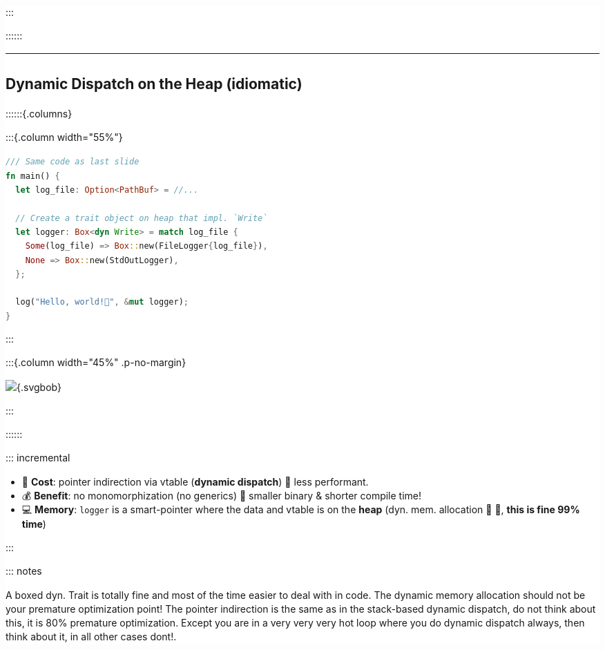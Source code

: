 :::

::::::

---

## Dynamic Dispatch on the Heap (idiomatic)

::::::{.columns}

:::{.column width="55%"}

```rust {style="font-size:14pt;"}
/// Same code as last slide
fn main() {
  let log_file: Option<PathBuf> = //...

  // Create a trait object on heap that impl. `Write`
  let logger: Box<dyn Write> = match log_file {
    Some(log_file) => Box::new(FileLogger{log_file}),
    None => Box::new(StdOutLogger),
  };

  log("Hello, world!🦀", &mut logger);
}
```

:::

:::{.column width="45%" .p-no-margin}

![](${meta:include-base-dir}/assets/images/A1-trait-object-layout-heap.svgbob){.svgbob}

:::

::::::

::: incremental

- 💸 **Cost**: pointer indirection via vtable (**dynamic dispatch**)  less
  performant.
- 💰 **Benefit**: no monomorphization (no generics)  smaller binary & shorter
  compile time!
- 💻 **Memory**: `logger` is a smart-pointer where the data and vtable is on the
  **heap** (dyn. mem. allocation  🐌, **this is fine 99% time**)

:::

::: notes

A boxed dyn. Trait is totally fine and most of the time easier to deal with in
code. The dynamic memory allocation should not be your premature optimization
point! The pointer indirection is the same as in the stack-based dynamic
dispatch, do not think about this, it is 80% premature optimization. Except you
are in a very very very hot loop where you do dynamic dispatch always, then
think about it, in all other cases dont!.
